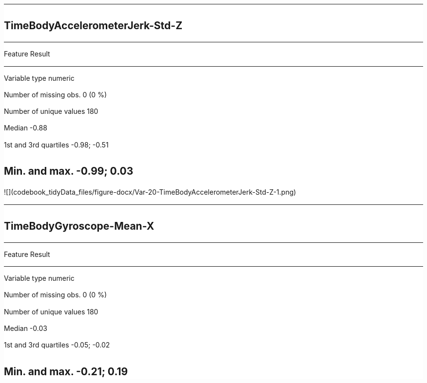 

---

## TimeBodyAccelerometerJerk-Std-Z

<div class = "row">
<div class = "col-lg-8">

----------------------------------------
Feature                           Result
------------------------- --------------
Variable type                    numeric

Number of missing obs.           0 (0 %)

Number of unique values              180

Median                             -0.88

1st and 3rd quartiles       -0.98; -0.51

Min. and max.                -0.99; 0.03
----------------------------------------


</div>
<div class = "col-lg-4">
![](codebook_tidyData_files/figure-docx/Var-20-TimeBodyAccelerometerJerk-Std-Z-1.png)

</div>
</div>




---

## TimeBodyGyroscope-Mean-X

<div class = "row">
<div class = "col-lg-8">

----------------------------------------
Feature                           Result
------------------------- --------------
Variable type                    numeric

Number of missing obs.           0 (0 %)

Number of unique values              180

Median                             -0.03

1st and 3rd quartiles       -0.05; -0.02

Min. and max.                -0.21; 0.19
----------------------------------------

